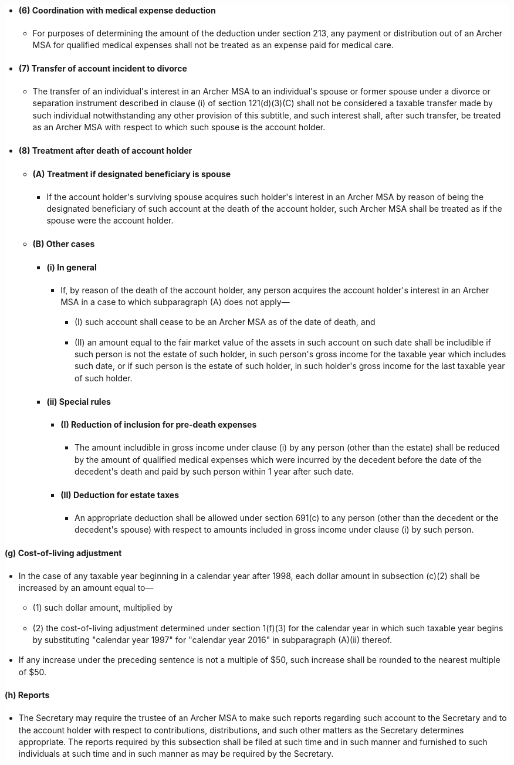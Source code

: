 * #### (6) Coordination with medical expense deduction
  * For purposes of determining the amount of the deduction under section 213, any payment or distribution out of an Archer MSA for qualified medical expenses shall not be treated as an expense paid for medical care.

* #### (7) Transfer of account incident to divorce
  * The transfer of an individual's interest in an Archer MSA to an individual's spouse or former spouse under a divorce or separation instrument described in clause (i) of section 121(d)(3)(C) shall not be considered a taxable transfer made by such individual notwithstanding any other provision of this subtitle, and such interest shall, after such transfer, be treated as an Archer MSA with respect to which such spouse is the account holder.

* #### (8) Treatment after death of account holder
  * #### (A) Treatment if designated beneficiary is spouse
    * If the account holder's surviving spouse acquires such holder's interest in an Archer MSA by reason of being the designated beneficiary of such account at the death of the account holder, such Archer MSA shall be treated as if the spouse were the account holder.

  * #### (B) Other cases
    * #### (i) In general
      * If, by reason of the death of the account holder, any person acquires the account holder's interest in an Archer MSA in a case to which subparagraph (A) does not apply—

        * (I) such account shall cease to be an Archer MSA as of the date of death, and

        * (II) an amount equal to the fair market value of the assets in such account on such date shall be includible if such person is not the estate of such holder, in such person's gross income for the taxable year which includes such date, or if such person is the estate of such holder, in such holder's gross income for the last taxable year of such holder.

    * #### (ii) Special rules
      * #### (I) Reduction of inclusion for pre-death expenses
        * The amount includible in gross income under clause (i) by any person (other than the estate) shall be reduced by the amount of qualified medical expenses which were incurred by the decedent before the date of the decedent's death and paid by such person within 1 year after such date.

      * #### (II) Deduction for estate taxes
        * An appropriate deduction shall be allowed under section 691(c) to any person (other than the decedent or the decedent's spouse) with respect to amounts included in gross income under clause (i) by such person.

#### (g) Cost-of-living adjustment
* In the case of any taxable year beginning in a calendar year after 1998, each dollar amount in subsection (c)(2) shall be increased by an amount equal to—

  * (1) such dollar amount, multiplied by

  * (2) the cost-of-living adjustment determined under section 1(f)(3) for the calendar year in which such taxable year begins by substituting "calendar year 1997" for "calendar year 2016" in subparagraph (A)(ii) thereof.


* If any increase under the preceding sentence is not a multiple of $50, such increase shall be rounded to the nearest multiple of $50.

#### (h) Reports
* The Secretary may require the trustee of an Archer MSA to make such reports regarding such account to the Secretary and to the account holder with respect to contributions, distributions, and such other matters as the Secretary determines appropriate. The reports required by this subsection shall be filed at such time and in such manner and furnished to such individuals at such time and in such manner as may be required by the Secretary.
